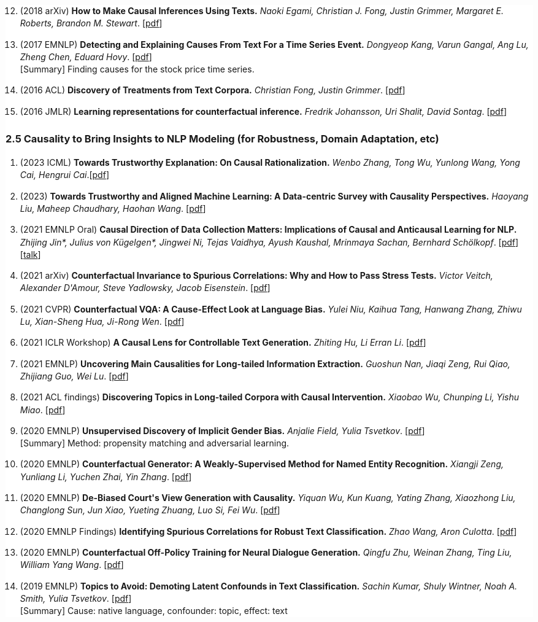 12. (2018 arXiv) **How to Make Causal Inferences Using Texts.** _Naoki Egami, Christian J. Fong, Justin Grimmer, Margaret E. Roberts, Brandon M. Stewart_. [[pdf](https://arxiv.org/pdf/1802.02163.pdf)]

13. (2017 EMNLP) **Detecting and Explaining Causes From Text For a Time Series Event.**
    _Dongyeop Kang, Varun Gangal, Ang Lu, Zheng Chen, Eduard Hovy_.
    [[pdf](https://arxiv.org/pdf/1707.08852.pdf)]
    <br>[Summary] Finding causes for the stock price time series.

14. (2016 ACL) **Discovery of Treatments from Text Corpora.** _Christian Fong, Justin Grimmer_. [[pdf](https://www.aclweb.org/anthology/P16-1151.pdf)]
15. (2016 JMLR) **Learning representations for counterfactual inference.**
    _Fredrik Johansson, Uri Shalit, David Sontag_. [[pdf](http://proceedings.mlr.press/v48/johansson16.pdf)]


### 2.5 Causality to Bring Insights to NLP Modeling (for Robustness, Domain Adaptation, etc)

1. (2023 ICML) **Towards Trustworthy Explanation: On Causal Rationalization.**
   _Wenbo Zhang, Tong Wu, Yunlong Wang, Yong Cai, Hengrui Cai_.[[pdf](https://arxiv.org/abs/2306.14115)]

2. (2023) **Towards Trustworthy and Aligned Machine Learning: A Data-centric Survey with Causality Perspectives.**
   _Haoyang Liu, Maheep Chaudhary, Haohan Wang_.
   [[pdf](https://arxiv.org/pdf/2307.16851.pdf)]

3. (2021 EMNLP Oral) **Causal Direction of Data Collection Matters: Implications of Causal and Anticausal Learning for NLP.**
   _Zhijing Jin*, Julius von Kügelgen*, Jingwei Ni, Tejas Vaidhya, Ayush Kaushal, Mrinmaya Sachan, Bernhard Schölkopf_. [[pdf](https://arxiv.org/pdf/2110.03618)] [[talk](https://drive.google.com/file/d/19dFDslovDFzBgkXN5lKrgV9xP8kWrB5e/)]

4. (2021 arXiv) **Counterfactual Invariance to Spurious Correlations: Why and How to Pass Stress Tests.** _Victor Veitch, Alexander D'Amour, Steve Yadlowsky, Jacob Eisenstein_. [[pdf](https://arxiv.org/pdf/2106.00545.pdf)]

5. (2021 CVPR) **Counterfactual VQA: A Cause-Effect Look at Language Bias.** _Yulei Niu, Kaihua Tang, Hanwang Zhang, Zhiwu Lu, Xian-Sheng Hua, Ji-Rong Wen_. [[pdf](https://arxiv.org/pdf/2006.04315.pdf)]
6. (2021 ICLR Workshop) **A Causal Lens for Controllable Text Generation.** _Zhiting Hu, Li Erran Li_.
   [[pdf](https://sites.google.com/connect.hku.hk/robustml-2021/accepted-papers/paper-089)]

7. (2021 EMNLP) **Uncovering Main Causalities for Long-tailed Information Extraction.** _Guoshun Nan, Jiaqi Zeng, Rui Qiao, Zhijiang Guo, Wei Lu_. [[pdf](https://arxiv.org/pdf/2109.05213.pdf)]
8. (2021 ACL findings) **Discovering Topics in Long-tailed Corpora with Causal Intervention.** _Xiaobao Wu, Chunping Li, Yishu Miao_. [[pdf](https://aclanthology.org/2021.findings-acl.15.pdf)]
9. (2020 EMNLP) **Unsupervised Discovery of Implicit Gender Bias.** _Anjalie Field, Yulia Tsvetkov_. [[pdf](https://www.aclweb.org/anthology/2020.emnlp-main.44.pdf)]
   <br>[Summary] Method: propensity matching and adversarial learning.
10. (2020 EMNLP) **Counterfactual Generator: A Weakly-Supervised Method for Named Entity Recognition.**
    _Xiangji Zeng, Yunliang Li, Yuchen Zhai, Yin Zhang_. [[pdf](https://aclanthology.org/2020.emnlp-main.590.pdf)]
11. (2020 EMNLP) **De-Biased Court's View Generation with Causality.** _Yiquan Wu, Kun Kuang, Yating Zhang, Xiaozhong Liu, Changlong Sun, Jun Xiao, Yueting Zhuang, Luo Si, Fei Wu_. [[pdf](https://aclanthology.org/2020.emnlp-main.56.pdf)]
12. (2020 EMNLP Findings) **Identifying Spurious Correlations for Robust Text Classification.** _Zhao Wang, Aron Culotta_. [[pdf](https://aclanthology.org/2020.findings-emnlp.308.pdf)]
13. (2020 EMNLP) **Counterfactual Off-Policy Training for Neural Dialogue Generation.** _Qingfu Zhu, Weinan Zhang, Ting Liu, William Yang Wang_. [[pdf](https://aclanthology.org/2020.emnlp-main.276)]
14. (2019 EMNLP) **Topics to Avoid: Demoting Latent Confounds in Text Classification.** _Sachin Kumar, Shuly Wintner, Noah A. Smith, Yulia Tsvetkov_. [[pdf](https://arxiv.org/pdf/1909.00453.pdf)]
    <br>[Summary] Cause: native language, confounder: topic, effect: text
